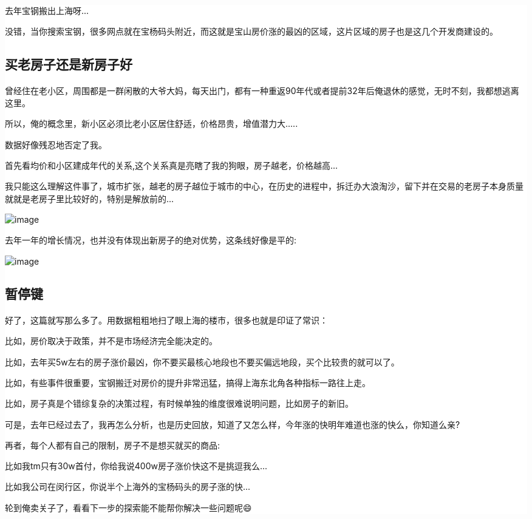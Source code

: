    去年宝钢搬出上海呀...

   没错，当你搜索宝钢，很多网点就在宝杨码头附近，而这就是宝山房价涨的最凶的区域，这片区域的房子也是这几个开发商建设的。


   

## 买老房子还是新房子好
   
   曾经住在老小区，周围都是一群闲散的大爷大妈，每天出门，都有一种重返90年代或者提前32年后俺退休的感觉，无时不刻，我都想逃离这里。

   所以，俺的概念里，新小区必须比老小区居住舒适，价格昂贵，增值潜力大.....

   数据好像残忍地否定了我。

   首先看均价和小区建成年代的关系,这个关系真是亮瞎了我的狗眼，房子越老，价格越高...

   我只能这么理解这件事了，城市扩张，越老的房子越位于城市的中心，在历史的进程中，拆迁办大浪淘沙，留下并在交易的老房子本身质量就就是老房子里比较好的，特别是解放前的...

  ![image](http://open-wedding.qiniudn.com/img-house-price_age_small.jpg)

   去年一年的增长情况，也并没有体现出新房子的绝对优势，这条线好像是平的:

   ![image](http://open-wedding.qiniudn.com/img-house-age_growth_small.jpg)


## 暂停键

   好了，这篇就写那么多了。用数据粗粗地扫了眼上海的楼市，很多也就是印证了常识：

   比如，房价取决于政策，并不是市场经济完全能决定的。

   比如，去年买5w左右的房子涨价最凶，你不要买最核心地段也不要买偏远地段，买个比较贵的就可以了。

   比如，有些事件很重要，宝钢搬迁对房价的提升非常迅猛，搞得上海东北角各种指标一路往上走。

   比如，房子真是个错综复杂的决策过程，有时候单独的维度很难说明问题，比如房子的新旧。

   可是，去年已经过去了，我再怎么分析，也是历史回放，知道了又怎么样，今年涨的快明年难道也涨的快么，你知道么亲?

   再者，每个人都有自己的限制，房子不是想买就买的商品:

   比如我tm只有30w首付，你给我说400w房子涨价快这不是挑逗我么...

   比如我公司在闵行区，你说半个上海外的宝杨码头的房子涨的快...

   轮到俺卖关子了，看看下一步的探索能不能帮你解决一些问题呢😄




  
